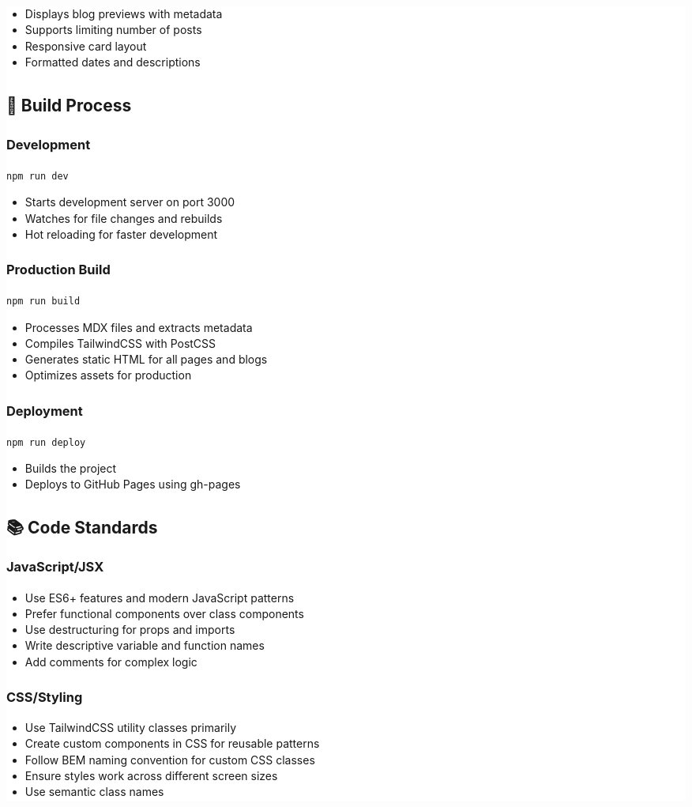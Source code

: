 - Displays blog previews with metadata
- Supports limiting number of posts
- Responsive card layout
- Formatted dates and descriptions

## 🚀 Build Process

### Development

```bash
npm run dev
```

- Starts development server on port 3000
- Watches for file changes and rebuilds
- Hot reloading for faster development

### Production Build

```bash
npm run build
```

- Processes MDX files and extracts metadata
- Compiles TailwindCSS with PostCSS
- Generates static HTML for all pages and blogs
- Optimizes assets for production

### Deployment

```bash
npm run deploy
```

- Builds the project
- Deploys to GitHub Pages using gh-pages

## 📚 Code Standards

### JavaScript/JSX

- Use ES6+ features and modern JavaScript patterns
- Prefer functional components over class components
- Use destructuring for props and imports
- Write descriptive variable and function names
- Add comments for complex logic

### CSS/Styling

- Use TailwindCSS utility classes primarily
- Create custom components in CSS for reusable patterns
- Follow BEM naming convention for custom CSS classes
- Ensure styles work across different screen sizes
- Use semantic class names
